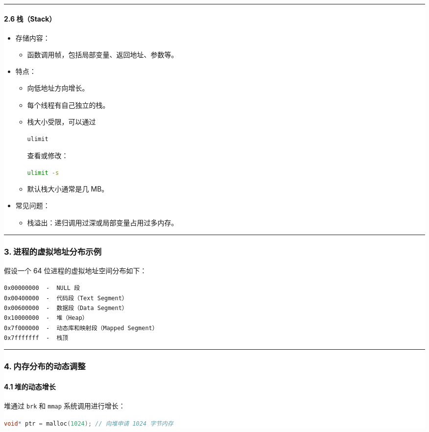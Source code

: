 ------

#### **2.6 栈（Stack）**

- 存储内容：

  - 函数调用帧，包括局部变量、返回地址、参数等。

- 特点：

  - 向低地址方向增长。

  - 每个线程有自己独立的栈。

  - 栈大小受限，可以通过 

    ```
    ulimit
    ```

     查看或修改：

    ```bash
    ulimit -s
    ```

  - 默认栈大小通常是几 MB。

- 常见问题：

  - 栈溢出：递归调用过深或局部变量占用过多内存。

------

### **3. 进程的虚拟地址分布示例**

假设一个 64 位进程的虚拟地址空间分布如下：

```
0x00000000  -  NULL 段
0x00400000  -  代码段（Text Segment）
0x00600000  -  数据段（Data Segment）
0x10000000  -  堆（Heap）
0x7f000000  -  动态库和映射段（Mapped Segment）
0x7fffffff  -  栈顶
```

------

### **4. 内存分布的动态调整**

#### **4.1 堆的动态增长**

堆通过 `brk` 和 `mmap` 系统调用进行增长：

```c
void* ptr = malloc(1024); // 向堆申请 1024 字节内存
```
